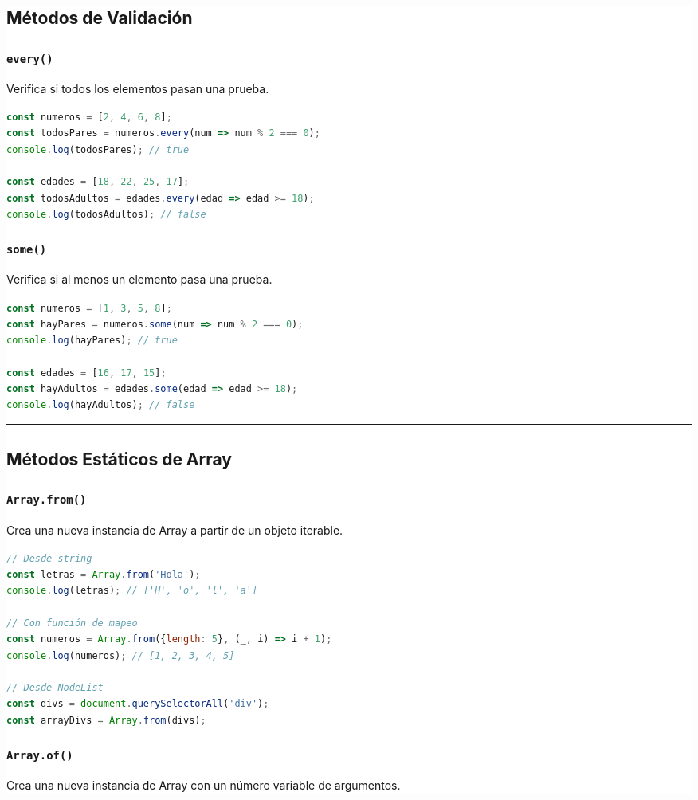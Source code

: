 ## Métodos de Validación

### `every()`
Verifica si todos los elementos pasan una prueba.

```javascript
const numeros = [2, 4, 6, 8];
const todosPares = numeros.every(num => num % 2 === 0);
console.log(todosPares); // true

const edades = [18, 22, 25, 17];
const todosAdultos = edades.every(edad => edad >= 18);
console.log(todosAdultos); // false
```

### `some()`
Verifica si al menos un elemento pasa una prueba.

```javascript
const numeros = [1, 3, 5, 8];
const hayPares = numeros.some(num => num % 2 === 0);
console.log(hayPares); // true

const edades = [16, 17, 15];
const hayAdultos = edades.some(edad => edad >= 18);
console.log(hayAdultos); // false
```

---

## Métodos Estáticos de Array

### `Array.from()`
Crea una nueva instancia de Array a partir de un objeto iterable.

```javascript
// Desde string
const letras = Array.from('Hola');
console.log(letras); // ['H', 'o', 'l', 'a']

// Con función de mapeo
const numeros = Array.from({length: 5}, (_, i) => i + 1);
console.log(numeros); // [1, 2, 3, 4, 5]

// Desde NodeList
const divs = document.querySelectorAll('div');
const arrayDivs = Array.from(divs);
```

### `Array.of()`
Crea una nueva instancia de Array con un número variable de argumentos.
